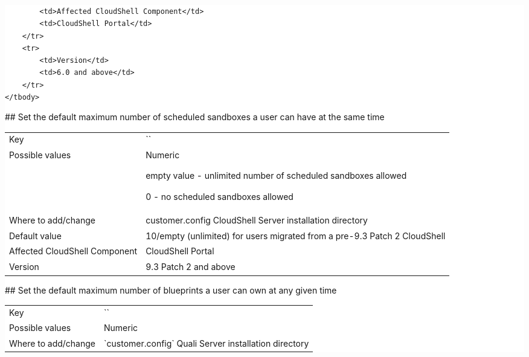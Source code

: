 			<td>Affected CloudShell Component</td>
			<td>CloudShell Portal</td>
		</tr>
		<tr>
			<td>Version</td>
			<td>6.0 and above</td>
		</tr>
	</tbody>
</table>
## Set the default maximum number of scheduled sandboxes a user can have at the same time
<table>
	<tbody>
		<tr>
			<td>Key</td>
			<td>`<add key="DefaultUserMaxScheduledSandboxes" value="2"/>`</td>
		</tr>
		<tr>
			<td>Possible values</td>
			<td>
            Numeric

empty value - unlimited number of scheduled sandboxes allowed

0 - no scheduled sandboxes allowed
            </td>
		</tr>
		<tr>
			<td>Where to add/change</td>
			<td>customer.config CloudShell Server installation directory</td>
		</tr>
		<tr>
			<td>Default value</td>
			<td>10/empty (unlimited) for users migrated from a pre-9.3 Patch 2 CloudShell</td>
		</tr>
		<tr>
			<td>Affected CloudShell Component</td>
			<td>CloudShell Portal</td>
		</tr>
		<tr>
			<td>Version</td>
			<td>9.3 Patch 2 and above</td>
		</tr>
	</tbody>
</table>
## Set the default maximum number of blueprints a user can own at any given time
<table>
	<tbody>
		<tr>
			<td>Key</td>
			<td>`<add key="DefaultUserMaxOwnedBlueprints" value="2"/>`</td>
		</tr>
		<tr>
			<td>Possible values</td>
			<td>Numeric</td>
		</tr>
		<tr>
			<td>Where to add/change</td>
			<td>`customer.config` Quali Server installation directory</td>
		</tr>
		<tr>
